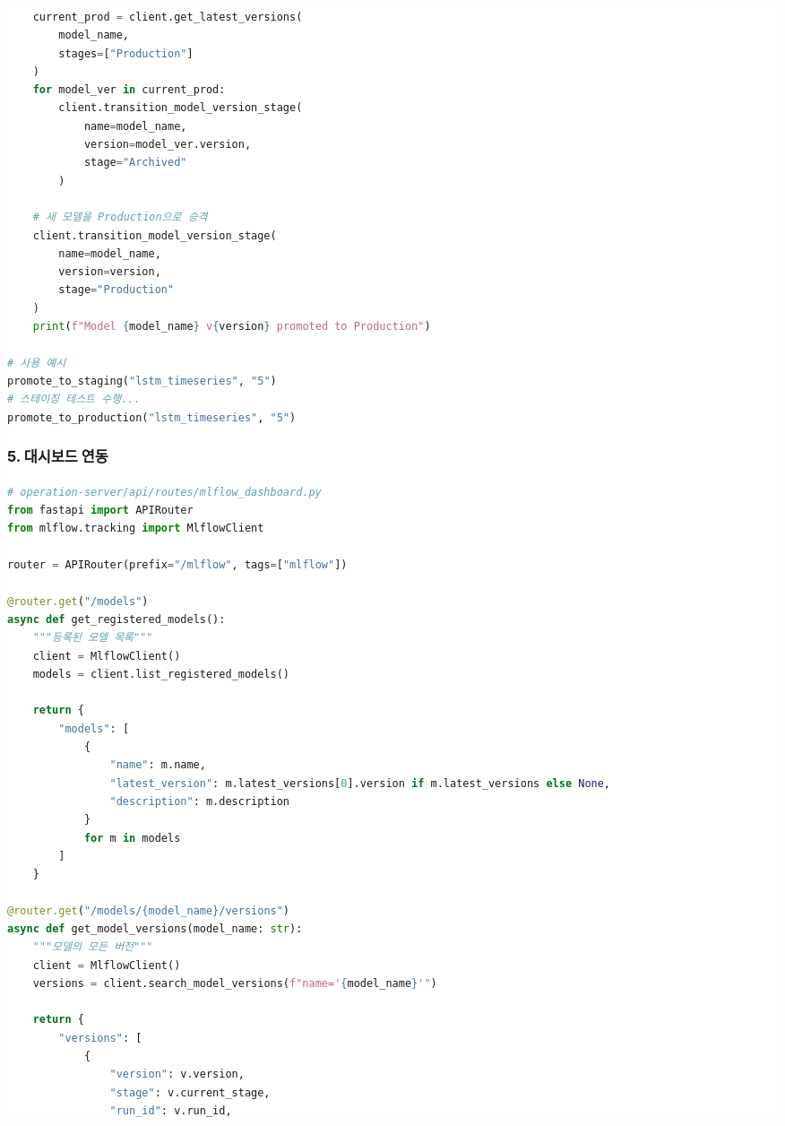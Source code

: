 ```python
    current_prod = client.get_latest_versions(
        model_name,
        stages=["Production"]
    )
    for model_ver in current_prod:
        client.transition_model_version_stage(
            name=model_name,
            version=model_ver.version,
            stage="Archived"
        )

    # 새 모델을 Production으로 승격
    client.transition_model_version_stage(
        name=model_name,
        version=version,
        stage="Production"
    )
    print(f"Model {model_name} v{version} promoted to Production")

# 사용 예시
promote_to_staging("lstm_timeseries", "5")
# 스테이징 테스트 수행...
promote_to_production("lstm_timeseries", "5")
```

### 5. 대시보드 연동

```python
# operation-server/api/routes/mlflow_dashboard.py
from fastapi import APIRouter
from mlflow.tracking import MlflowClient

router = APIRouter(prefix="/mlflow", tags=["mlflow"])

@router.get("/models")
async def get_registered_models():
    """등록된 모델 목록"""
    client = MlflowClient()
    models = client.list_registered_models()

    return {
        "models": [
            {
                "name": m.name,
                "latest_version": m.latest_versions[0].version if m.latest_versions else None,
                "description": m.description
            }
            for m in models
        ]
    }

@router.get("/models/{model_name}/versions")
async def get_model_versions(model_name: str):
    """모델의 모든 버전"""
    client = MlflowClient()
    versions = client.search_model_versions(f"name='{model_name}'")

    return {
        "versions": [
            {
                "version": v.version,
                "stage": v.current_stage,
                "run_id": v.run_id,
```